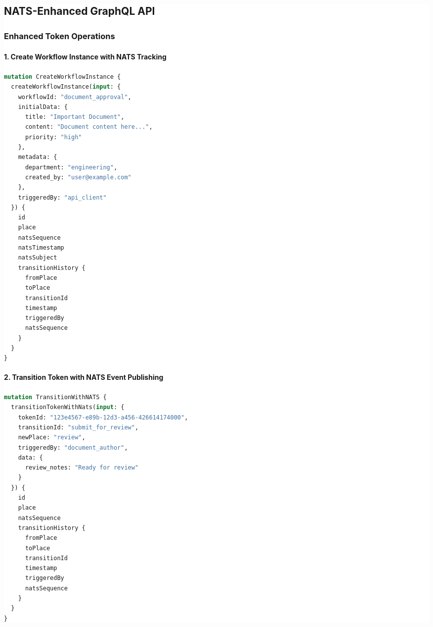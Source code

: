 ## NATS-Enhanced GraphQL API

### Enhanced Token Operations

#### 1. Create Workflow Instance with NATS Tracking

```graphql
mutation CreateWorkflowInstance {
  createWorkflowInstance(input: {
    workflowId: "document_approval",
    initialData: {
      title: "Important Document",
      content: "Document content here...",
      priority: "high"
    },
    metadata: {
      department: "engineering",
      created_by: "user@example.com"
    },
    triggeredBy: "api_client"
  }) {
    id
    place
    natsSequence
    natsTimestamp
    natsSubject
    transitionHistory {
      fromPlace
      toPlace
      transitionId
      timestamp
      triggeredBy
      natsSequence
    }
  }
}
```

#### 2. Transition Token with NATS Event Publishing

```graphql
mutation TransitionWithNATS {
  transitionTokenWithNats(input: {
    tokenId: "123e4567-e89b-12d3-a456-426614174000",
    transitionId: "submit_for_review",
    newPlace: "review",
    triggeredBy: "document_author",
    data: {
      review_notes: "Ready for review"
    }
  }) {
    id
    place
    natsSequence
    transitionHistory {
      fromPlace
      toPlace
      transitionId
      timestamp
      triggeredBy
      natsSequence
    }
  }
}
```